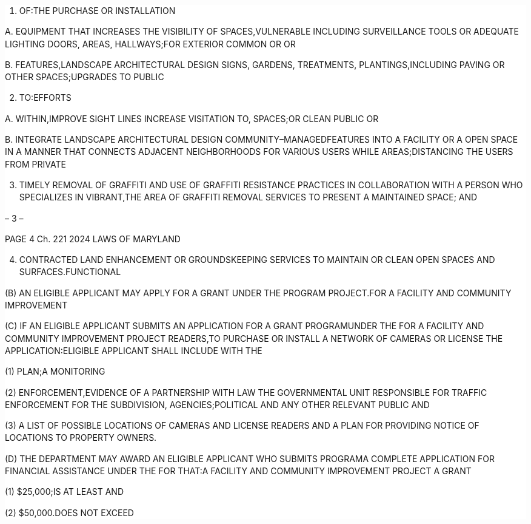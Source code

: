 1. OF:THE PURCHASE OR INSTALLATION

A. EQUIPMENT THAT INCREASES THE VISIBILITY OF
SPACES,VULNERABLE INCLUDING SURVEILLANCE TOOLS OR ADEQUATE LIGHTING
DOORS, AREAS, HALLWAYS;FOR EXTERIOR COMMON OR OR

B. FEATURES,LANDSCAPE ARCHITECTURAL DESIGN
SIGNS, GARDENS, TREATMENTS, PLANTINGS,INCLUDING PAVING OR OTHER
SPACES;UPGRADES TO PUBLIC

2. TO:EFFORTS

A. WITHIN,IMPROVE SIGHT LINES INCREASE VISITATION
TO, SPACES;OR CLEAN PUBLIC OR

B. INTEGRATE LANDSCAPE ARCHITECTURAL DESIGN
COMMUNITY–MANAGEDFEATURES INTO A FACILITY OR A OPEN SPACE IN A MANNER
THAT CONNECTS ADJACENT NEIGHBORHOODS FOR VARIOUS USERS WHILE
AREAS;DISTANCING THE USERS FROM PRIVATE

3. TIMELY REMOVAL OF GRAFFITI AND USE OF GRAFFITI
RESISTANCE PRACTICES IN COLLABORATION WITH A PERSON WHO SPECIALIZES IN
VIBRANT,THE AREA OF GRAFFITI REMOVAL SERVICES TO PRESENT A MAINTAINED
SPACE; AND

– 3 –

PAGE 4
Ch. 221 2024 LAWS OF MARYLAND

4. CONTRACTED LAND ENHANCEMENT OR
GROUNDSKEEPING SERVICES TO MAINTAIN OR CLEAN OPEN SPACES AND
SURFACES.FUNCTIONAL

(B) AN ELIGIBLE APPLICANT MAY APPLY FOR A GRANT UNDER THE
PROGRAM PROJECT.FOR A FACILITY AND COMMUNITY IMPROVEMENT

(C) IF AN ELIGIBLE APPLICANT SUBMITS AN APPLICATION FOR A GRANT
PROGRAMUNDER THE FOR A FACILITY AND COMMUNITY IMPROVEMENT PROJECT
READERS,TO PURCHASE OR INSTALL A NETWORK OF CAMERAS OR LICENSE THE
APPLICATION:ELIGIBLE APPLICANT SHALL INCLUDE WITH THE

(1) PLAN;A MONITORING

(2) ENFORCEMENT,EVIDENCE OF A PARTNERSHIP WITH LAW THE
GOVERNMENTAL UNIT RESPONSIBLE FOR TRAFFIC ENFORCEMENT FOR THE
SUBDIVISION, AGENCIES;POLITICAL AND ANY OTHER RELEVANT PUBLIC AND

(3) A LIST OF POSSIBLE LOCATIONS OF CAMERAS AND LICENSE
READERS AND A PLAN FOR PROVIDING NOTICE OF LOCATIONS TO PROPERTY
OWNERS.

(D) THE DEPARTMENT MAY AWARD AN ELIGIBLE APPLICANT WHO SUBMITS
PROGRAMA COMPLETE APPLICATION FOR FINANCIAL ASSISTANCE UNDER THE FOR
THAT:A FACILITY AND COMMUNITY IMPROVEMENT PROJECT A GRANT

(1) $25,000;IS AT LEAST AND

(2) $50,000.DOES NOT EXCEED
